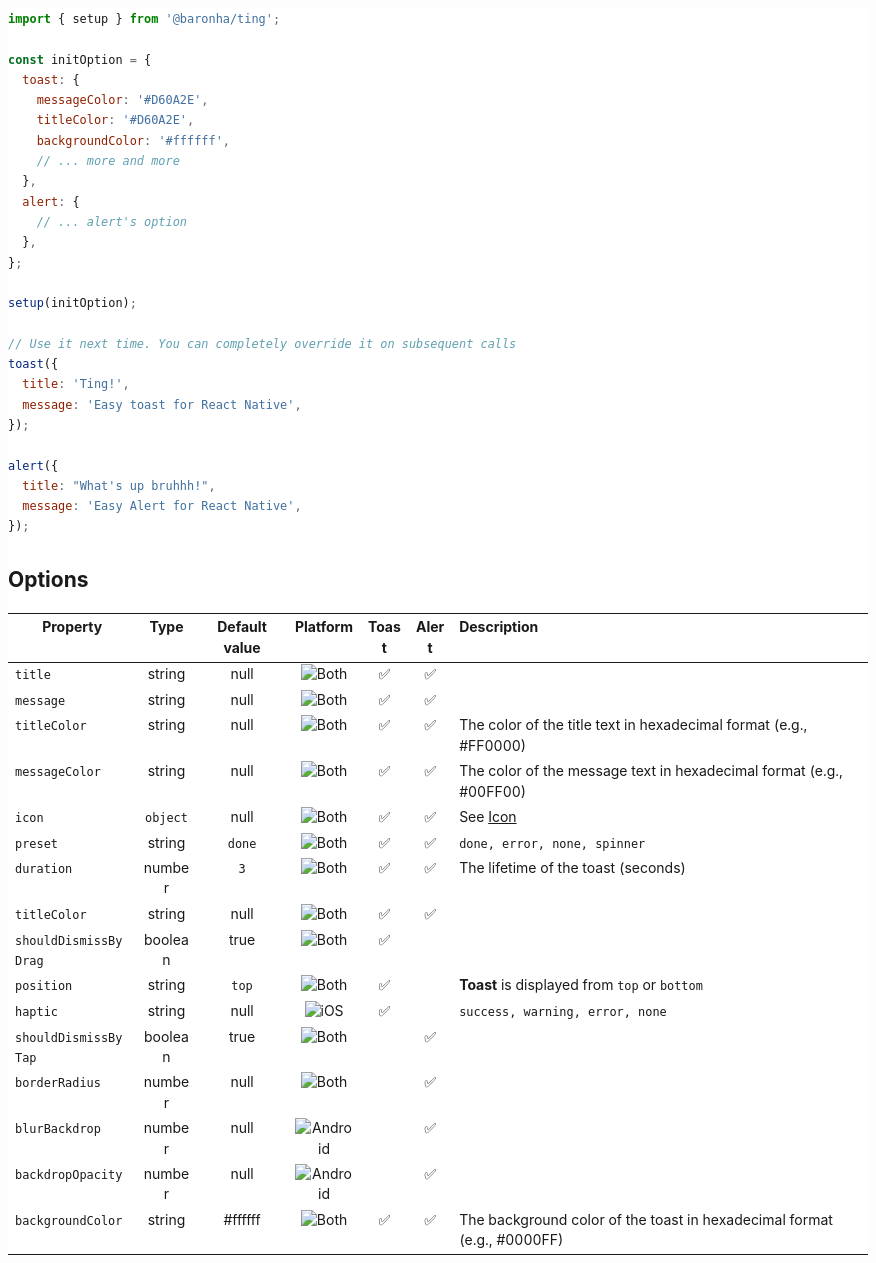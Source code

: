 ```js
import { setup } from '@baronha/ting';

const initOption = {
  toast: {
    messageColor: '#D60A2E',
    titleColor: '#D60A2E',
    backgroundColor: '#ffffff',
    // ... more and more
  },
  alert: {
    // ... alert's option
  },
};

setup(initOption);

// Use it next time. You can completely override it on subsequent calls
toast({
  title: 'Ting!',
  message: 'Easy toast for React Native',
});

alert({
  title: "What's up bruhhh!",
  message: 'Easy Alert for React Native',
});
```

## Options

| Property              |   Type   | Default value |  Platform  | Toast | Alert | Description                                                                                 |
| --------------------- | :------: | :-----------: | :--------: | :---: | :---: | :------------------------------------------------------------------------------------------ |
| `title`               |  string  |     null      |  ![Both]   |  ✅   |  ✅   |                                                                                             |
| `message`             |  string  |     null      |  ![Both]   |  ✅   |  ✅   |                                                                                             |
| `titleColor`          |  string  |     null      |  ![Both]   |  ✅   |  ✅   | The color of the title text in hexadecimal format (e.g., #FF0000)                           |
| `messageColor`        |  string  |     null      |  ![Both]   |  ✅   |  ✅   | The color of the message text in hexadecimal format (e.g., #00FF00)                         |
| `icon`                | `object` |     null      |  ![Both]   |  ✅   |  ✅   | See [Icon](###Icon)                                                                         |
| `preset`              |  string  |    `done`     |  ![Both]   |  ✅   |  ✅   | `done, error, none, spinner`                 |
| `duration`            |  number  |      `3`      |  ![Both]   |  ✅   |  ✅   | The lifetime of the toast (seconds)                                                         |
| `titleColor`          |  string  |     null      |  ![Both]   |  ✅   |  ✅   |                                                                                             |
| `shouldDismissByDrag` | boolean  |     true      |  ![Both]   |  ✅   |
| `position`            |  string  |     `top`     |  ![Both]   |  ✅   |       | **Toast** is displayed from `top` or `bottom`                                               |
| `haptic`              |  string  |     null      |   ![iOS]   |  ✅   |       | `success, warning, error, none`                                                             |
| `shouldDismissByTap`  | boolean  |     true      |  ![Both]   |       |  ✅   |                                                                                             |
| `borderRadius`        |  number  |     null      |  ![Both]   |       |  ✅   |                                                                                             |
| `blurBackdrop`        |  number  |     null      | ![Android] |       |  ✅   |                                                                                             |
| `backdropOpacity`     |  number  |     null      | ![Android] |       |  ✅   |                                                                                             |
| `backgroundColor`     |  string  |    #ffffff    |  ![Both]   |  ✅   |  ✅   | The background color of the toast in hexadecimal format (e.g., #0000FF) <br/> |


[iOS]: https://img.shields.io/badge/iOS-000000?style=for-the-badge&logo=ios&logoColor=white
[iOS-URL]: https://www.apple.com/ios
[Android]: https://img.shields.io/badge/Android-3DDC84?style=for-the-badge&logo=android&logoColor=white
[Android-URL]: https://www.android.com/
[React-Native]: https://img.shields.io/badge/React_Native-20232A?style=for-the-badge&logo=react&logoColor=61DAFB
[React-Native-URL]: https://reactnative.dev/
[React-Native]: https://img.shields.io/badge/React_Native-20232A?style=for-the-badge&logo=react&logoColor=61DAFB
[React-Native-URL]: https://reactnative.dev/
[Swift]: https://img.shields.io/badge/Swift-FA7343?style=for-the-badge&logo=swift&logoColor=white
[Swift-URL]: https://developer.apple.com/swift/
[Kotlin]: https://img.shields.io/badge/Kotlin-0095D5?&style=for-the-badge&logo=kotlin&logoColor=white
[Kotlin-URL]: https://kotlinlang.org/
[Logo]: https://img.shields.io/badge/🍞_Ting-FDC753?style=for-the-badge
[Toast]: https://img.shields.io/badge/🍞_Toast-A0E7B0?style=for-the-badge
[Alert]: https://img.shields.io/badge/🌭_Alert-7C64F1?style=for-the-badge
[Both]: https://img.shields.io/badge/Both-61DAFB?style=for-the-badge
[BuyMeACoffee]: https://img.shields.io/badge/Buy_Me_A_Coffee-FFDD00?style=for-the-badge&logo=buy-me-a-coffee&logoColor=black
[BuyMeACoffee-URL]: https://buymeacoffee.com/baronha
[Kofi]: https://img.shields.io/badge/Ko--fi-F16061?style=for-the-badge&logo=ko-fi&logoColor=white
[Kofi-URL]: https://ko-fi.com/baoha
[New_Feature]: https://img.shields.io/badge/✨_New_Feature-D40A2E?style=for-the-badge
